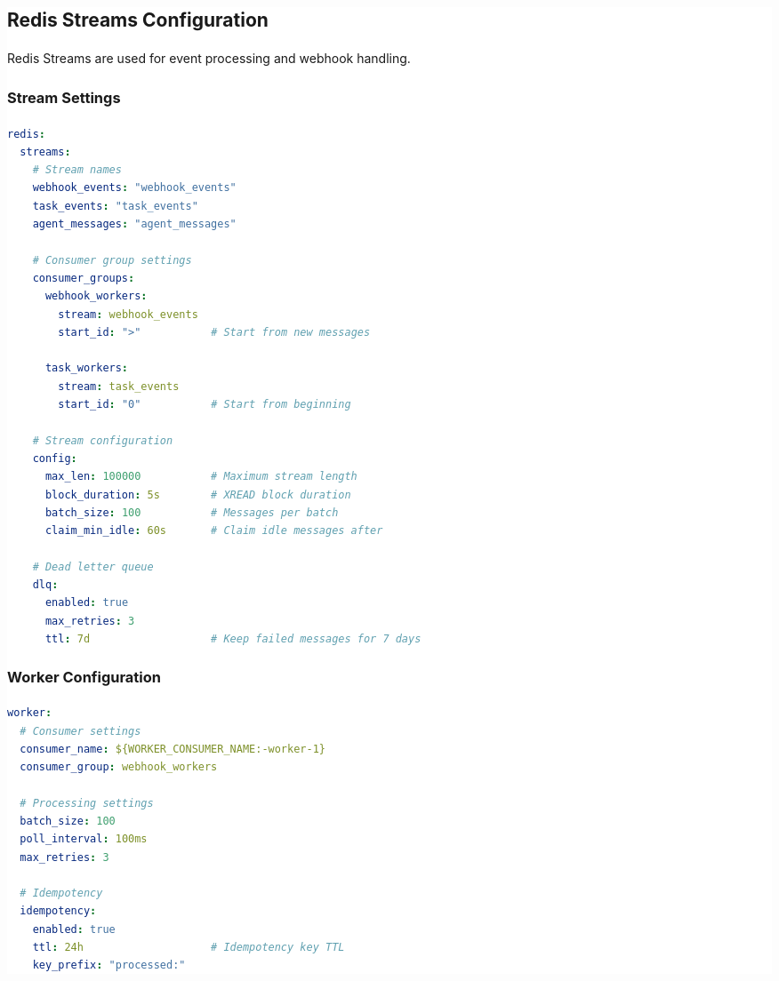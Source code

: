 ## Redis Streams Configuration

Redis Streams are used for event processing and webhook handling.

### Stream Settings

```yaml
redis:
  streams:
    # Stream names
    webhook_events: "webhook_events"
    task_events: "task_events"
    agent_messages: "agent_messages"
    
    # Consumer group settings
    consumer_groups:
      webhook_workers:
        stream: webhook_events
        start_id: ">"           # Start from new messages
        
      task_workers:
        stream: task_events
        start_id: "0"           # Start from beginning
        
    # Stream configuration
    config:
      max_len: 100000           # Maximum stream length
      block_duration: 5s        # XREAD block duration
      batch_size: 100           # Messages per batch
      claim_min_idle: 60s       # Claim idle messages after
      
    # Dead letter queue
    dlq:
      enabled: true
      max_retries: 3
      ttl: 7d                   # Keep failed messages for 7 days
```

### Worker Configuration

```yaml
worker:
  # Consumer settings
  consumer_name: ${WORKER_CONSUMER_NAME:-worker-1}
  consumer_group: webhook_workers
  
  # Processing settings
  batch_size: 100
  poll_interval: 100ms
  max_retries: 3
  
  # Idempotency
  idempotency:
    enabled: true
    ttl: 24h                    # Idempotency key TTL
    key_prefix: "processed:"
```
